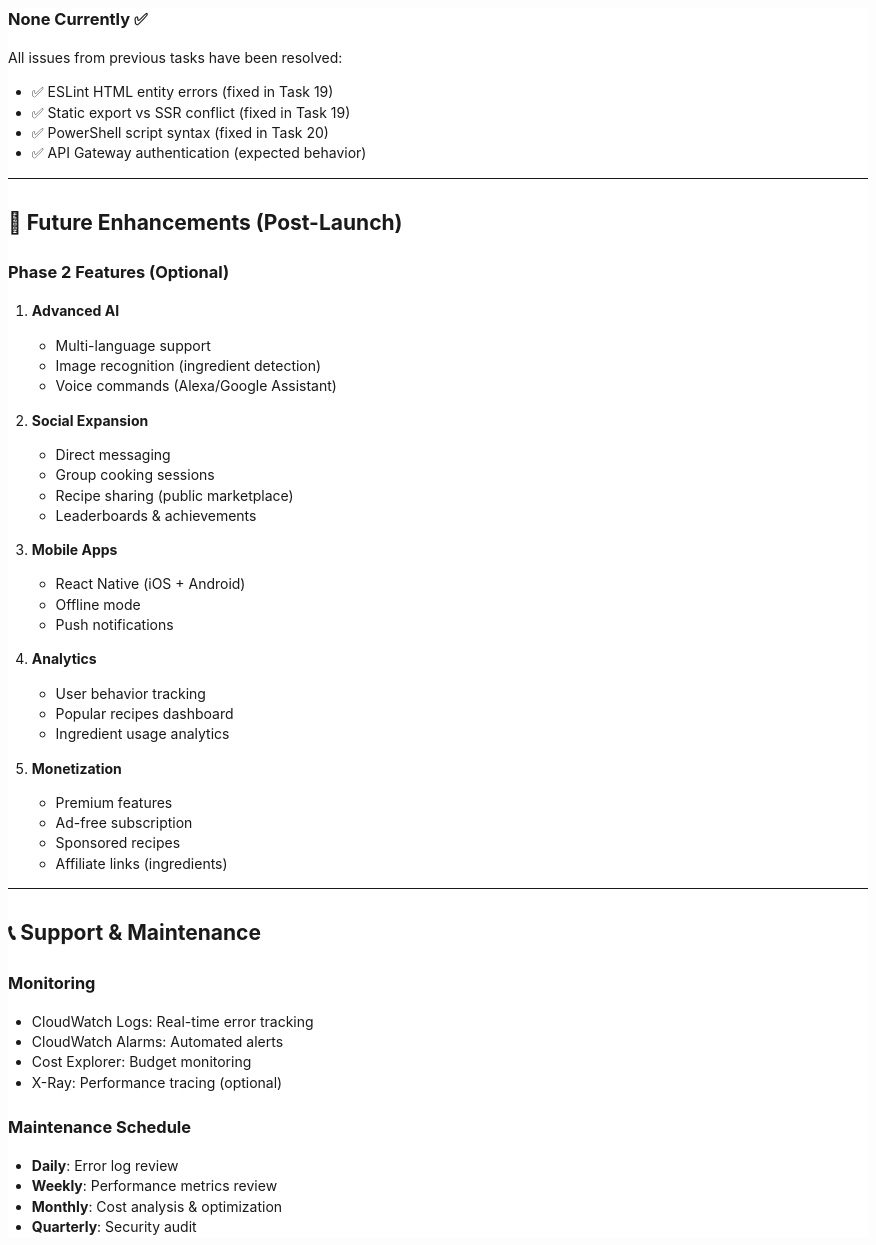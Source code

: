 ### None Currently ✅

All issues from previous tasks have been resolved:
- ✅ ESLint HTML entity errors (fixed in Task 19)
- ✅ Static export vs SSR conflict (fixed in Task 19)
- ✅ PowerShell script syntax (fixed in Task 20)
- ✅ API Gateway authentication (expected behavior)

---

## 🔮 Future Enhancements (Post-Launch)

### Phase 2 Features (Optional)
1. **Advanced AI**
   - Multi-language support
   - Image recognition (ingredient detection)
   - Voice commands (Alexa/Google Assistant)

2. **Social Expansion**
   - Direct messaging
   - Group cooking sessions
   - Recipe sharing (public marketplace)
   - Leaderboards & achievements

3. **Mobile Apps**
   - React Native (iOS + Android)
   - Offline mode
   - Push notifications

4. **Analytics**
   - User behavior tracking
   - Popular recipes dashboard
   - Ingredient usage analytics

5. **Monetization**
   - Premium features
   - Ad-free subscription
   - Sponsored recipes
   - Affiliate links (ingredients)

---

## 📞 Support & Maintenance

### Monitoring
- CloudWatch Logs: Real-time error tracking
- CloudWatch Alarms: Automated alerts
- Cost Explorer: Budget monitoring
- X-Ray: Performance tracing (optional)

### Maintenance Schedule
- **Daily**: Error log review
- **Weekly**: Performance metrics review
- **Monthly**: Cost analysis & optimization
- **Quarterly**: Security audit
